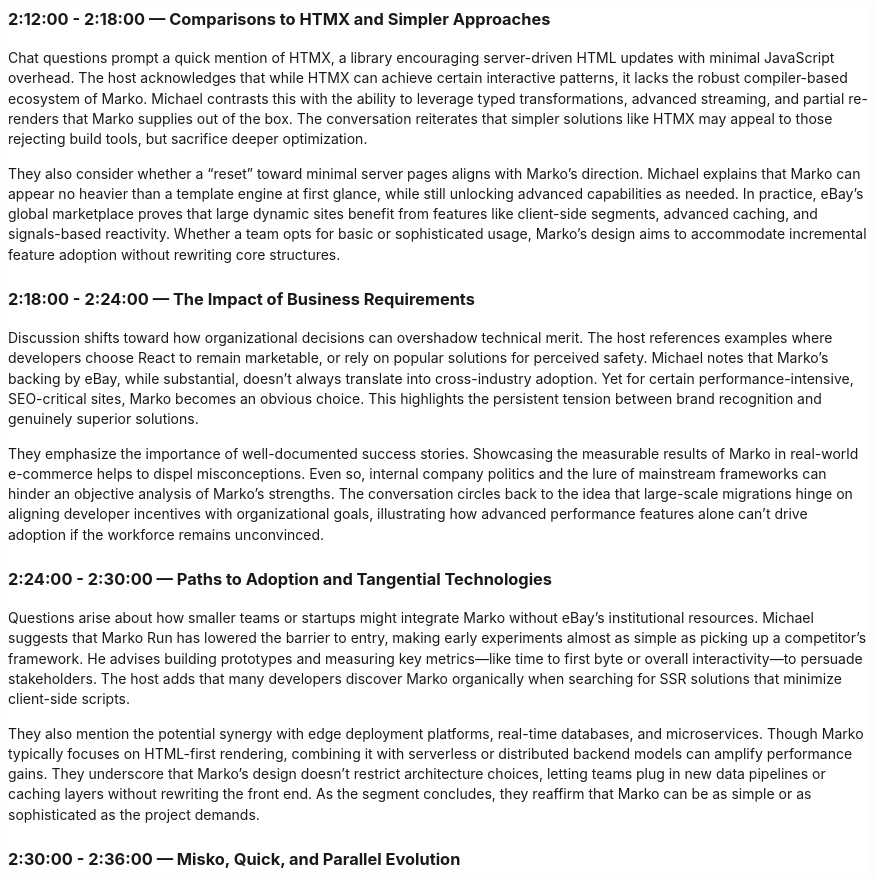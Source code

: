 ### 2:12:00 - 2:18:00 — Comparisons to HTMX and Simpler Approaches

Chat questions prompt a quick mention of HTMX, a library encouraging server-driven HTML updates with minimal JavaScript overhead. The host acknowledges that while HTMX can achieve certain interactive patterns, it lacks the robust compiler-based ecosystem of Marko. Michael contrasts this with the ability to leverage typed transformations, advanced streaming, and partial re-renders that Marko supplies out of the box. The conversation reiterates that simpler solutions like HTMX may appeal to those rejecting build tools, but sacrifice deeper optimization.

They also consider whether a “reset” toward minimal server pages aligns with Marko’s direction. Michael explains that Marko can appear no heavier than a template engine at first glance, while still unlocking advanced capabilities as needed. In practice, eBay’s global marketplace proves that large dynamic sites benefit from features like client-side segments, advanced caching, and signals-based reactivity. Whether a team opts for basic or sophisticated usage, Marko’s design aims to accommodate incremental feature adoption without rewriting core structures.

### 2:18:00 - 2:24:00 — The Impact of Business Requirements

Discussion shifts toward how organizational decisions can overshadow technical merit. The host references examples where developers choose React to remain marketable, or rely on popular solutions for perceived safety. Michael notes that Marko’s backing by eBay, while substantial, doesn’t always translate into cross-industry adoption. Yet for certain performance-intensive, SEO-critical sites, Marko becomes an obvious choice. This highlights the persistent tension between brand recognition and genuinely superior solutions.

They emphasize the importance of well-documented success stories. Showcasing the measurable results of Marko in real-world e-commerce helps to dispel misconceptions. Even so, internal company politics and the lure of mainstream frameworks can hinder an objective analysis of Marko’s strengths. The conversation circles back to the idea that large-scale migrations hinge on aligning developer incentives with organizational goals, illustrating how advanced performance features alone can’t drive adoption if the workforce remains unconvinced.

### 2:24:00 - 2:30:00 — Paths to Adoption and Tangential Technologies

Questions arise about how smaller teams or startups might integrate Marko without eBay’s institutional resources. Michael suggests that Marko Run has lowered the barrier to entry, making early experiments almost as simple as picking up a competitor’s framework. He advises building prototypes and measuring key metrics—like time to first byte or overall interactivity—to persuade stakeholders. The host adds that many developers discover Marko organically when searching for SSR solutions that minimize client-side scripts.

They also mention the potential synergy with edge deployment platforms, real-time databases, and microservices. Though Marko typically focuses on HTML-first rendering, combining it with serverless or distributed backend models can amplify performance gains. They underscore that Marko’s design doesn’t restrict architecture choices, letting teams plug in new data pipelines or caching layers without rewriting the front end. As the segment concludes, they reaffirm that Marko can be as simple or as sophisticated as the project demands.

### 2:30:00 - 2:36:00 — Misko, Quick, and Parallel Evolution

